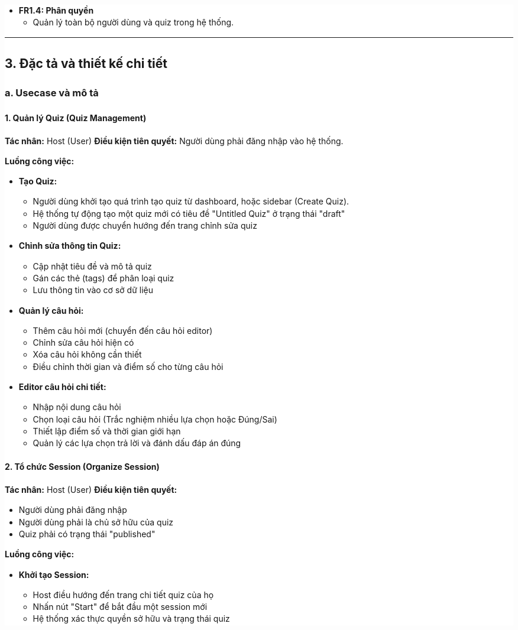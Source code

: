 - **FR1.4: Phân quyền**
  - Quản lý toàn bộ người dùng và quiz trong hệ thống.

---

## 3. Đặc tả và thiết kế chi tiết

### a. Usecase và mô tả

#### 1. Quản lý Quiz (Quiz Management)

**Tác nhân:** Host (User)
**Điều kiện tiên quyết:** Người dùng phải đăng nhập vào hệ thống.

**Luồng công việc:**

- **Tạo Quiz:**

  - Người dùng khởi tạo quá trình tạo quiz từ dashboard, hoặc sidebar (Create Quiz).
  - Hệ thống tự động tạo một quiz mới có tiêu đề "Untitled Quiz" ở trạng thái "draft"
  - Người dùng được chuyển hướng đến trang chỉnh sửa quiz

- **Chỉnh sửa thông tin Quiz:**

  - Cập nhật tiêu đề và mô tả quiz
  - Gán các thẻ (tags) để phân loại quiz
  - Lưu thông tin vào cơ sở dữ liệu

- **Quản lý câu hỏi:**

  - Thêm câu hỏi mới (chuyển đến câu hỏi editor)
  - Chỉnh sửa câu hỏi hiện có
  - Xóa câu hỏi không cần thiết
  - Điều chỉnh thời gian và điểm số cho từng câu hỏi

- **Editor câu hỏi chi tiết:**
  - Nhập nội dung câu hỏi
  - Chọn loại câu hỏi (Trắc nghiệm nhiều lựa chọn hoặc Đúng/Sai)
  - Thiết lập điểm số và thời gian giới hạn
  - Quản lý các lựa chọn trả lời và đánh dấu đáp án đúng

#### 2. Tổ chức Session (Organize Session)

**Tác nhân:** Host (User)
**Điều kiện tiên quyết:**

- Người dùng phải đăng nhập
- Người dùng phải là chủ sở hữu của quiz
- Quiz phải có trạng thái "published"

**Luồng công việc:**

- **Khởi tạo Session:**

  - Host điều hướng đến trang chi tiết quiz của họ
  - Nhấn nút "Start" để bắt đầu một session mới
  - Hệ thống xác thực quyền sở hữu và trạng thái quiz

